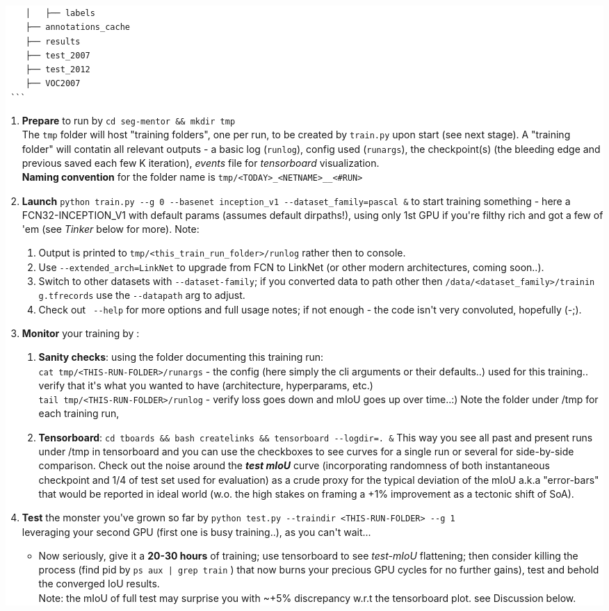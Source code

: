         │   ├── labels
        ├── annotations_cache
        ├── results
        ├── test_2007
        ├── test_2012
        ├── VOC2007
     ```


1. **Prepare** to run by ```cd seg-mentor && mkdir tmp```
<br>The ```tmp``` folder will host "training folders", one per run,
 to be created by ```train.py``` upon start (see next stage).
 A "training folder" will contatin all relevant outputs -
      a basic log (```runlog```), config used (```runargs```), the checkpoint(s)
      (the bleeding edge and previous saved each few K iteration), *events* file
      for *tensorboard* visualization.<br>
      **Naming convention** for the folder name is ```tmp/<TODAY>_<NETNAME>__<#RUN>``` <br>

1. **Launch** ```python train.py --g 0 --basenet inception_v1 --dataset_family=pascal &```
to start training something - here a FCN32-INCEPTION_V1 with default params (assumes default dirpaths!),
using only 1st GPU if you're filthy rich and got a few of 'em (see *Tinker* below for more).
Note:
    1. Output is printed to ```tmp/<this_train_run_folder>/runlog``` rather then to console.
    1. Use ```--extended_arch=LinkNet``` to upgrade from FCN to LinkNet
        (or other modern architectures, coming soon..).
    1. Switch to other datasets with ```--dataset-family```;
    if you converted data to path other then ```/data/<dataset_family>/training.tfrecords```
    use the ```--datapath``` arg to adjust.
    1. Check out ``` --help``` for more options and full usage notes;
       if not enough - the code isn't very convoluted, hopefully (-;).

1. **Monitor** your training by :
    1. **Sanity checks**: using the folder documenting this training run:<br>
    ```cat tmp/<THIS-RUN-FOLDER>/runargs``` - the config (here simply the cli arguments or their defaults..) used for this training..
     verify that it's what you wanted to have (architecture, hyperparams, etc.)
    <br> ```tail tmp/<THIS-RUN-FOLDER>/runlog``` - verify loss goes down and mIoU goes up over time..:)
     Note the folder under <repo>/tmp for each training run,

    1. **Tensorboard**: ```cd tboards && bash createlinks && tensorboard --logdir=. &```
     This way you see all past and present runs under <repo>/tmp in tensorboard 
    and you can use the checkboxes to see curves for a single run or several for side-by-side
     comparison. Check out the noise around the ***test mIoU*** curve (incorporating randomness of both instantaneous checkpoint and 1/4 of test set used for evaluation) as a crude proxy for the typical deviation of the mIoU a.k.a "error-bars" that would be reported in ideal world
      (w.o. the high stakes on framing a +1% improvement as a tectonic shift of SoA).

1. **Test** the monster you've grown so far by ```python test.py --traindir <THIS-RUN-FOLDER> --g 1```
<br> leveraging your second GPU (first  one is busy training..), as you can't wait... <br>
    * Now seriously, give it a **20-30 hours** of training; use tensorboard to see *test-mIoU* flattening; then consider killing the process
 (find pid by ```ps aux | grep train``` )
 that now burns your precious GPU cycles for no further gains),
test and behold the converged IoU results.
<br> Note: the mIoU of full test may surprise you with ~+5% discrepancy
w.r.t the tensorboard plot. see Discussion below.
